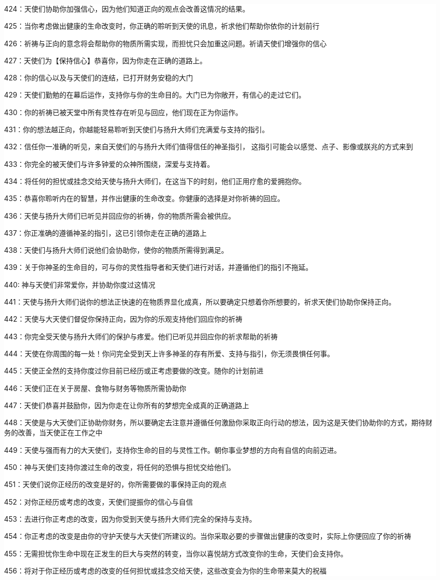 424：天使们协助你加强信心，因为他们知道正向的观点会改善这情况的结果。

425：当你考虑做出健康的生命改变时，你正确的聆听到天使的讯息，祈求他们帮助你依你的计划前行

426：祈祷与正向的意念将会帮助你的物质所需实现，而担忧只会加重这问题。祈请天使们增强你的信心

427：天使们为【保持信心】恭喜你，因为你走在正确的道路上。

428：你的信心以及与天使们的连结，已打开财务安稳的大门

429：天使们勤勉的在幕后运作，支持你与你的生命目的。大门已为你敞开，有信心的走过它们。

430：你的祈祷已被天堂中所有灵性存在听见与回应，他们现在正为你运作。

431：你的想法越正向，你越能轻易聆听到天使们与扬升大师们充满爱与支持的指引。

432：信任你一准确的听见，来自天使们的与扬升大师们值得信任的神圣指引， 这指引可能会以感觉、点子、影像或朕兆的方式来到

433：你完全的被天使们与许多钟爱的众神所围绕，深爱与支持着。

434：将任何的担忧或挂念交给天使与扬升大师们，在这当下的时刻，他们正用疗愈的爱拥抱你。

435：恭喜你聆听内在的智慧，并作出健康的生命改变。你健康的选择是对你祈祷的回应。

436：天使与扬升大师们已听见并回应你的祈祷，你的物质所需会被供应。

437：你正准确的遵循神圣的指引，这已引领你走在正确的道路上

438：天使们与扬升大师们说他们会协助你，使你的物质所需得到满足。

439：关于你神圣的生命目的，可与你的灵性指导者和天使们进行对话，并遵循他们的指引不拖延。

440: 神与天使们非常爱你，并协助你度过这情况

441：天使与扬升大师们说你的想法正快速的在物质界显化成真，所以要确定只想着你所想要的，祈求天使们协助你保持正向。

442：天使与大天使们督促你保持正向，因为你的乐观支持他们回应你的祈祷

443：你完全受天使与扬升大师们的保护与疼爱。他们已听见并回应你的祈求帮助的祈祷

444：天使在你周围的每一处！你问完全受到天上许多神圣的存有所爱、支持与指引，你无须畏惧任何事。

445：天使正全然的支持你度过你目前已经历或正考虑要做的改变。随你的计划前进

446：天使们正在关于房屋、食物与财务等物质所需协助你

447：天使们恭喜并鼓励你，因为你走在让你所有的梦想完全成真的正确道路上

448：天使是与大天使们正协助你财务，所以要确定去注意并遵循任何激励你采取正向行动的想法，因为这是天使们协助你的方式，期待财务的改善，当天使正在工作之中

449：天使与强而有力的大天使们，支持你生命的目的与灵性工作。朝你事业梦想的方向有自信的向前迈进。

450：神与天使们支持你渡过生命的改变，将任何的恐惧与担忧交给他们。

451：天使们说你正经历的改变是好的，你所需要做的事保持正向的观点

452：对你正经历或考虑的改变，天使们提振你的信心与自信

453：去进行你正考虑的改变，因为你受到天使与扬升大师们完全的保持与支持。

454：你正考虑的改变是由你的守护天使与大天使们所建议的。当你采取必要的步骤做出健康的改变时，实际上你便回应了你的祈祷

455：无需担忧你生命中现在正发生的巨大与突然的转变，当你以喜悦胡方式改变你的生命，天使们会支持你。

456：将对于你正经历或考虑的改变的任何担忧或挂念交给天使，这些改变会为你的生命带来莫大的祝福
